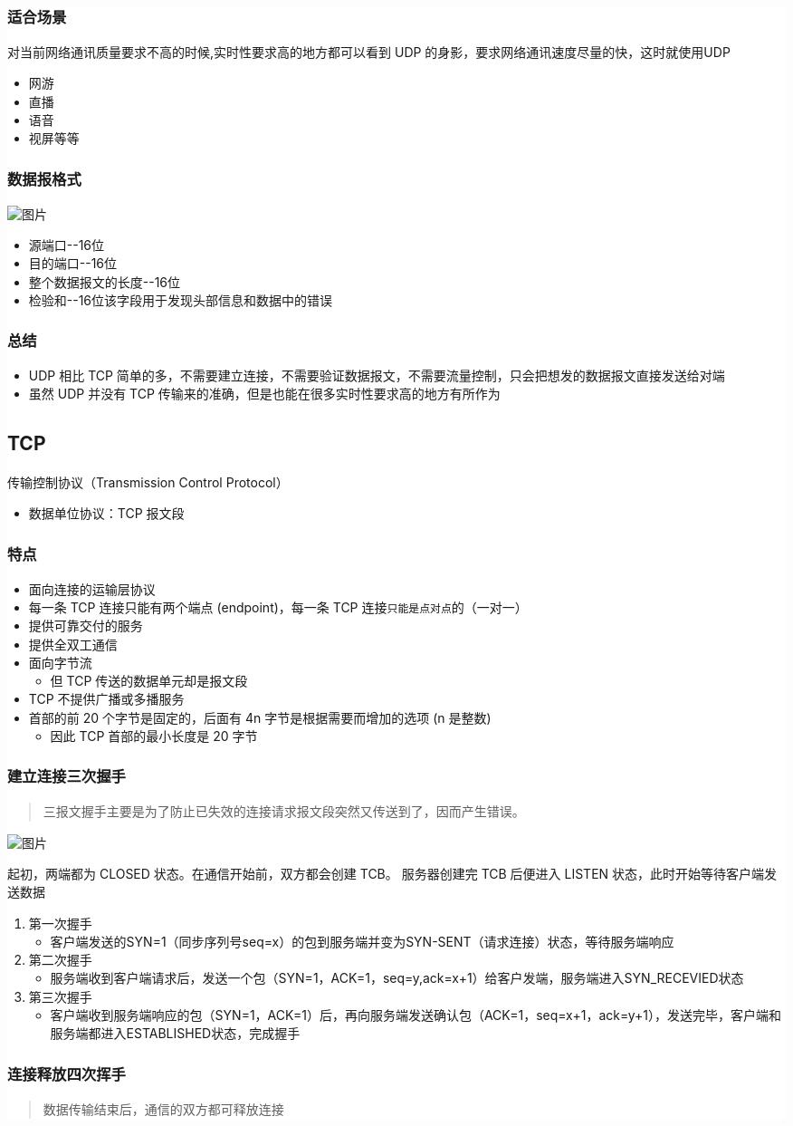 ### 适合场景
对当前网络通讯质量要求不高的时候,实时性要求高的地方都可以看到 UDP 的身影，要求网络通讯速度尽量的快，这时就使用UDP
* 网游
* 直播
* 语音
* 视屏等等

### 数据报格式
![图片](http://img.cdn.sugarat.top/mdImg/MTU5MzYyMjM0OTY4OA==593622349688)
* 源端口--16位
* 目的端口--16位
* 整个数据报文的长度--16位
* 检验和--16位该字段用于发现头部信息和数据中的错误

### 总结
* UDP 相比 TCP 简单的多，不需要建立连接，不需要验证数据报文，不需要流量控制，只会把想发的数据报文直接发送给对端
* 虽然 UDP 并没有 TCP 传输来的准确，但是也能在很多实时性要求高的地方有所作为

## TCP
传输控制协议（Transmission Control Protocol）
* 数据单位协议：TCP 报文段

### 特点
* 面向连接的运输层协议
* 每一条 TCP 连接只能有两个端点 (endpoint)，每一条 TCP 连接`只能是点对点`的（一对一）
* 提供可靠交付的服务
* 提供全双工通信
* 面向字节流
  * 但 TCP 传送的数据单元却是报文段
* TCP 不提供广播或多播服务
* 首部的前 20 个字节是固定的，后面有 4n 字节是根据需要而增加的选项 (n 是整数)
  * 因此 TCP 首部的最小长度是 20 字节

### 建立连接三次握手
>三报文握手主要是为了防止已失效的连接请求报文段突然又传送到了，因而产生错误。

![图片](http://img.cdn.sugarat.top/mdImg/MTU5Mzg0MzU4NzI2NQ==593843587265)

起初，两端都为 CLOSED 状态。在通信开始前，双方都会创建 TCB。 服务器创建完 TCB 后便进入 LISTEN 状态，此时开始等待客户端发送数据

1. 第一次握手
   * 客户端发送的SYN=1（同步序列号seq=x）的包到服务端并变为SYN-SENT（请求连接）状态，等待服务端响应
2. 第二次握手
   * 服务端收到客户端请求后，发送一个包（SYN=1，ACK=1，seq=y,ack=x+1）给客户发端，服务端进入SYN_RECEVIED状态
3. 第三次握手
   * 客户端收到服务端响应的包（SYN=1，ACK=1）后，再向服务端发送确认包（ACK=1，seq=x+1，ack=y+1），发送完毕，客户端和服务端都进入ESTABLISHED状态，完成握手

### 连接释放四次挥手
>数据传输结束后，通信的双方都可释放连接
